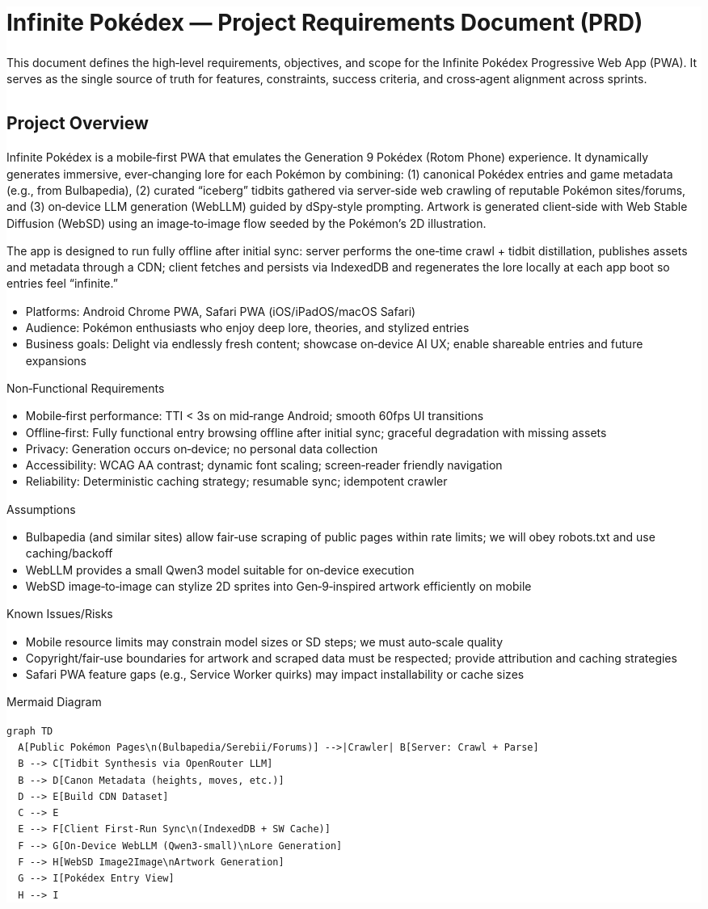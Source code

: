# Infinite Pokédex — Project Requirements Document (PRD)

This document defines the high‑level requirements, objectives, and scope for the Infinite Pokédex Progressive Web App (PWA). It serves as the single source of truth for features, constraints, success criteria, and cross‑agent alignment across sprints.

## Project Overview

Infinite Pokédex is a mobile‑first PWA that emulates the Generation 9 Pokédex (Rotom Phone) experience. It dynamically generates immersive, ever‑changing lore for each Pokémon by combining: (1) canonical Pokédex entries and game metadata (e.g., from Bulbapedia), (2) curated “iceberg” tidbits gathered via server‑side web crawling of reputable Pokémon sites/forums, and (3) on‑device LLM generation (WebLLM) guided by dSpy‑style prompting. Artwork is generated client‑side with Web Stable Diffusion (WebSD) using an image‑to‑image flow seeded by the Pokémon’s 2D illustration.

The app is designed to run fully offline after initial sync: server performs the one‑time crawl + tidbit distillation, publishes assets and metadata through a CDN; client fetches and persists via IndexedDB and regenerates the lore locally at each app boot so entries feel “infinite.”

- Platforms: Android Chrome PWA, Safari PWA (iOS/iPadOS/macOS Safari)
- Audience: Pokémon enthusiasts who enjoy deep lore, theories, and stylized entries
- Business goals: Delight via endlessly fresh content; showcase on‑device AI UX; enable shareable entries and future expansions

Non‑Functional Requirements

- Mobile‑first performance: TTI < 3s on mid‑range Android; smooth 60fps UI transitions
- Offline‑first: Fully functional entry browsing offline after initial sync; graceful degradation with missing assets
- Privacy: Generation occurs on‑device; no personal data collection
- Accessibility: WCAG AA contrast; dynamic font scaling; screen‑reader friendly navigation
- Reliability: Deterministic caching strategy; resumable sync; idempotent crawler

Assumptions

- Bulbapedia (and similar sites) allow fair‑use scraping of public pages within rate limits; we will obey robots.txt and use caching/backoff
- WebLLM provides a small Qwen3 model suitable for on‑device execution
- WebSD image‑to‑image can stylize 2D sprites into Gen‑9‑inspired artwork efficiently on mobile

Known Issues/Risks

- Mobile resource limits may constrain model sizes or SD steps; we must auto‑scale quality
- Copyright/fair‑use boundaries for artwork and scraped data must be respected; provide attribution and caching strategies
- Safari PWA feature gaps (e.g., Service Worker quirks) may impact installability or cache sizes

Mermaid Diagram

```mermaid
graph TD
  A[Public Pokémon Pages\n(Bulbapedia/Serebii/Forums)] -->|Crawler| B[Server: Crawl + Parse]
  B --> C[Tidbit Synthesis via OpenRouter LLM]
  B --> D[Canon Metadata (heights, moves, etc.)]
  D --> E[Build CDN Dataset]
  C --> E
  E --> F[Client First-Run Sync\n(IndexedDB + SW Cache)]
  F --> G[On-Device WebLLM (Qwen3-small)\nLore Generation]
  F --> H[WebSD Image2Image\nArtwork Generation]
  G --> I[Pokédex Entry View]
  H --> I
```

